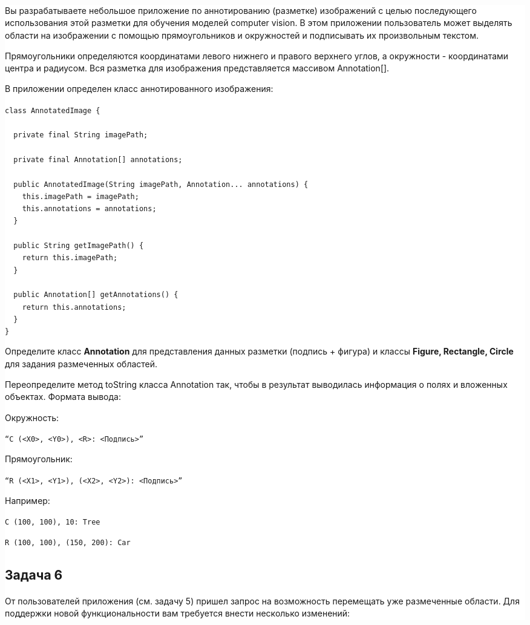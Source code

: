 Вы разрабатываете небольшое приложение по аннотированию (разметке) изображений с целью последующего использования этой разметки для обучения моделей computer vision.
В этом приложении пользователь может выделять области на изображении с помощью прямоугольников и окружностей и подписывать их произвольным текстом.

Прямоугольники определяются координатами левого нижнего и правого верхнего углов, а окружности - координатами центра и радиусом. 
Вся разметка для изображения представляется массивом Annotation[].

В приложении определен класс аннотированного изображения:

```
class AnnotatedImage {

  private final String imagePath;

  private final Annotation[] annotations;

  public AnnotatedImage(String imagePath, Annotation... annotations) {
    this.imagePath = imagePath;
    this.annotations = annotations;
  }

  public String getImagePath() {
    return this.imagePath;
  }

  public Annotation[] getAnnotations() {
    return this.annotations;
  }
}
```

Определите класс **Annotation** для представления данных разметки (подпись + фигура) и классы **Figure, Rectangle, Circle** для задания размеченных областей.

Переопределите метод toString класса Annotation так, чтобы в результат выводилась информация о полях и вложенных объектах. Формата вывода:

Окружность:

`“C (<X0>, <Y0>), <R>: <Подпись>”`

Прямоугольник:

`“R (<X1>, <Y1>), (<X2>, <Y2>): <Подпись>”`

Например:

`C (100, 100), 10: Tree`

`R (100, 100), (150, 200): Car`

## Задача 6

От пользователей приложения (см. задачу 5) пришел запрос на возможность перемещать уже размеченные области. Для поддержки новой функциональности вам требуется внести несколько изменений:
